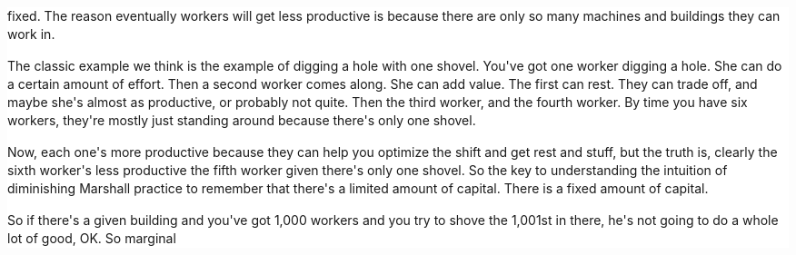   <span m="658440">fixed.</span> <span m="660170">The</span> <span m="660260">reason</span>
  <span m="660680">eventually</span> <span m="661100">workers</span> <span m="661340">will</span>
  <span m="661430">get</span> <span m="661550">less</span> <span m="661730">productive</span>
  <span m="662150">is</span> <span m="662240">because there are</span> <span m="662570">only</span>
  <span m="662810">so</span> <span m="663110">many</span> <span m="663350">machines</span>
  <span m="663830">and</span> <span m="663920">buildings</span> <span m="664310">they</span>
  <span m="664400">can</span> <span m="664520">work</span> <span m="664790">in.</span></p><p><span
  m="666740">The</span> <span m="666830">classic</span> <span m="667280">example</span>
  <span m="667700">we</span> <span m="667850">think</span> <span m="668150">is the</span>
  <span m="668300">example</span> <span m="668690">of</span> <span m="668780">digging</span>
  <span m="669080">a</span> <span m="669110">hole</span> <span m="669950">with</span>
  <span m="670130">one</span> <span m="670400">shovel.</span> <span m="672140">You've</span>
  <span m="672260">got</span> <span m="672440">one</span> <span m="672680">worker</span>
  <span m="673010">digging</span> <span m="673280">a</span> <span m="673310">hole.</span>
  <span m="674750">She</span> <span m="674930">can</span> <span m="675110">do</span>
  <span m="675290">a</span> <span m="675350">certain</span> <span m="675590">amount</span>
  <span m="675740">of</span> <span m="675860">effort.</span> <span m="676790">Then</span>
  <span m="676970">a</span> <span m="677030">second</span> <span m="677360">worker</span>
  <span m="677600">comes</span> <span m="677870">along.</span> <span m="678920">She</span>
  <span m="679130">can</span> <span m="679280">add</span> <span m="679430">value.</span>
  <span m="679920">The</span> <span m="680020">first</span> <span m="680150">can</span>
  <span m="680300">rest.</span> <span m="680520">They</span> <span m="680630">can</span>
  <span m="680750">trade</span> <span m="680980">off,</span> <span m="681130">and</span>
  <span m="681230">maybe</span> <span m="681500">she's</span> <span m="681680">almost</span>
  <span m="681980">as</span> <span m="682070">productive,</span> <span m="683120">or
  probably</span> <span m="683420">not</span> <span m="683570">quite.</span> <span
  m="684500">Then</span> <span m="684650">the</span> <span m="684710">third</span>
  <span m="684980">worker,</span> <span m="685220">and</span> <span m="685310">the</span>
  <span m="685370">fourth</span> <span m="685610">worker.</span> <span m="686150">By</span>
  <span m="686300">time</span> <span m="686520">you have</span> <span m="686660">six</span>
  <span m="686930">workers,</span> <span m="687320">they're</span> <span m="687410">mostly</span>
  <span m="687710">just</span> <span m="687860">standing</span> <span m="688220">around</span>
  <span m="688490">because</span> <span m="688640">there's only</span> <span m="688820">one</span>
  <span m="689000">shovel.</span></p><p><span m="690960">Now,</span> <span m="691160">each</span>
  <span m="691310">one's</span> <span m="691490">more</span> <span m="691610">productive</span>
  <span m="692000">because</span> <span m="692150">they</span> <span m="692240">can</span>
  <span m="692360">help</span> <span m="692810">you</span> <span m="692990">optimize</span>
  <span m="693500">the</span> <span m="693590">shift</span> <span m="693890">and</span>
  <span m="693980">get</span> <span m="694100">rest</span> <span m="694430">and</span>
  <span m="694550">stuff,</span> <span m="695330">but</span> <span m="695510">the</span>
  <span m="695600">truth</span> <span m="695840">is,</span> <span m="695960">clearly</span>
  <span m="696230">the</span> <span m="696320">sixth</span> <span m="696650">worker's</span>
  <span m="697010">less</span> <span m="697250">productive</span> <span m="697580">the</span>
  <span m="697670">fifth</span> <span m="697910">worker</span> <span m="698390">given</span>
  <span m="698600">there's only</span> <span m="698780">one</span> <span m="698960">shovel.</span>
  <span m="700600">So</span> <span m="700750">the</span> <span m="701230">key</span>
  <span m="701530">to</span> <span m="701680">understanding</span> <span m="702430">the</span>
  <span m="702550">intuition</span> <span m="703750">of</span> <span m="703870">diminishing</span>
  <span m="704320">Marshall</span> <span m="704590">practice</span> <span m="704980">to</span>
  <span m="705070">remember</span> <span m="705910">that</span> <span m="706060">there's</span>
  <span m="706210">a</span> <span m="706240">limited</span> <span m="706570">amount</span>
  <span m="706780">of</span> <span m="706870">capital.</span> <span m="707240">There
  is</span> <span m="707290">a</span> <span m="707350">fixed</span> <span m="707590">amount</span>
  <span m="707770">of</span> <span m="707830">capital.</span></p><p><span m="709190">So</span>
  <span m="709240">if</span> <span m="709330">there's</span> <span m="709480">a</span>
  <span m="709540">given</span> <span m="709780">building</span> <span m="710500">and</span>
  <span m="710620">you've</span> <span m="710740">got</span> <span m="710860">1,000</span>
  <span m="711310">workers</span> <span m="711760">and you</span> <span m="711910">try
  to</span> <span m="712000">shove the</span> <span m="712300">1,001st</span> <span
  m="713040">in</span> <span m="713140">there,</span> <span m="713210">he's</span>
  <span m="713320">not</span> <span m="713410">going</span> <span m="713520">to</span>
  <span m="713590">do</span> <span m="713680">a</span> <span m="713740">whole</span>
  <span m="713830">lot</span> <span m="713980">of</span> <span m="714040">good,</span>
  <span m="715220">OK.</span> <span m="715760">So</span> <span m="716020">marginal</span>